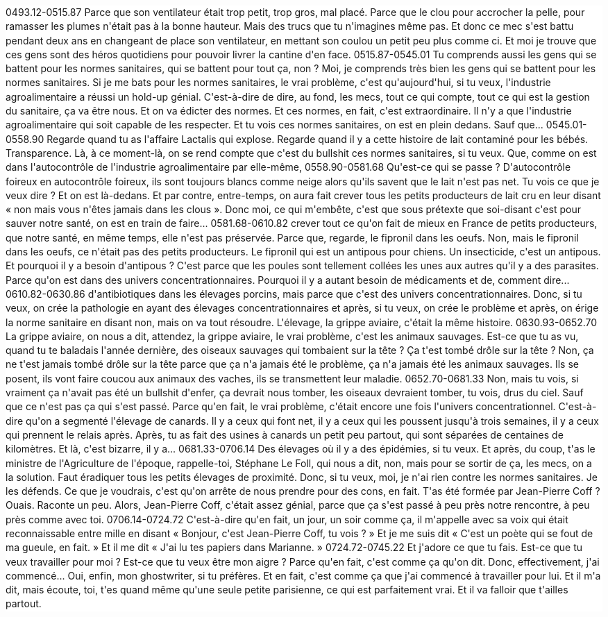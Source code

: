 0493.12-0515.87   Parce que son ventilateur était trop petit, trop gros, mal placé. Parce que le clou pour accrocher la pelle, pour ramasser les plumes n'était pas à la bonne hauteur. Mais des trucs que tu n'imagines même pas. Et donc ce mec s'est battu pendant deux ans en changeant de place son ventilateur, en mettant son coulou un petit peu plus comme ci. Et moi je trouve que ces gens sont des héros quotidiens pour pouvoir livrer la cantine d'en face.
0515.87-0545.01   Tu comprends aussi les gens qui se battent pour les normes sanitaires, qui se battent pour tout ça, non ? Moi, je comprends très bien les gens qui se battent pour les normes sanitaires. Si je me bats pour les normes sanitaires, le vrai problème, c'est qu'aujourd'hui, si tu veux, l'industrie agroalimentaire a réussi un hold-up génial. C'est-à-dire de dire, au fond, les mecs, tout ce qui compte, tout ce qui est la gestion du sanitaire, ça va être nous. Et on va édicter des normes. Et ces normes, en fait, c'est extraordinaire. Il n'y a que l'industrie agroalimentaire qui soit capable de les respecter. Et tu vois ces normes sanitaires, on est en plein dedans. Sauf que...
0545.01-0558.90   Regarde quand tu as l'affaire Lactalis qui explose. Regarde quand il y a cette histoire de lait contaminé pour les bébés. Transparence. Là, à ce moment-là, on se rend compte que c'est du bullshit ces normes sanitaires, si tu veux. Que, comme on est dans l'autocontrôle de l'industrie agroalimentaire par elle-même,
0558.90-0581.68   Qu'est-ce qui se passe ? D'autocontrôle foireux en autocontrôle foireux, ils sont toujours blancs comme neige alors qu'ils savent que le lait n'est pas net. Tu vois ce que je veux dire ? Et on est là-dedans. Et par contre, entre-temps, on aura fait crever tous les petits producteurs de lait cru en leur disant « non mais vous n'êtes jamais dans les clous ». Donc moi, ce qui m'embête, c'est que sous prétexte que soi-disant c'est pour sauver notre santé, on est en train de faire...
0581.68-0610.82   crever tout ce qu'on fait de mieux en France de petits producteurs, que notre santé, en même temps, elle n'est pas préservée. Parce que, regarde, le fipronil dans les oeufs. Non, mais le fipronil dans les oeufs, ce n'était pas des petits producteurs. Le fipronil qui est un antipous pour chiens. Un insecticide, c'est un antipous. Et pourquoi il y a besoin d'antipous ? C'est parce que les poules sont tellement collées les unes aux autres qu'il y a des parasites. Parce qu'on est dans des univers concentrationnaires. Pourquoi il y a autant besoin de médicaments et de, comment dire...
0610.82-0630.86   d'antibiotiques dans les élevages porcins, mais parce que c'est des univers concentrationnaires. Donc, si tu veux, on crée la pathologie en ayant des élevages concentrationnaires et après, si tu veux, on crée le problème et après, on érige la norme sanitaire en disant non, mais on va tout résoudre. L'élevage, la grippe aviaire, c'était la même histoire.
0630.93-0652.70   La grippe aviaire, on nous a dit, attendez, la grippe aviaire, le vrai problème, c'est les animaux sauvages. Est-ce que tu as vu, quand tu te baladais l'année dernière, des oiseaux sauvages qui tombaient sur la tête ? Ça t'est tombé drôle sur la tête ? Non, ça ne t'est jamais tombé drôle sur la tête parce que ça n'a jamais été le problème, ça n'a jamais été les animaux sauvages. Ils se posent, ils vont faire coucou aux animaux des vaches, ils se transmettent leur maladie.
0652.70-0681.33   Non, mais tu vois, si vraiment ça n'avait pas été un bullshit d'enfer, ça devrait nous tomber, les oiseaux devraient tomber, tu vois, drus du ciel. Sauf que ce n'est pas ça qui s'est passé. Parce qu'en fait, le vrai problème, c'était encore une fois l'univers concentrationnel. C'est-à-dire qu'on a segmenté l'élevage de canards. Il y a ceux qui font net, il y a ceux qui les poussent jusqu'à trois semaines, il y a ceux qui prennent le relais après. Après, tu as fait des usines à canards un petit peu partout, qui sont séparées de centaines de kilomètres. Et là, c'est bizarre, il y a...
0681.33-0706.14   Des élevages où il y a des épidémies, si tu veux. Et après, du coup, t'as le ministre de l'Agriculture de l'époque, rappelle-toi, Stéphane Le Foll, qui nous a dit, non, mais pour se sortir de ça, les mecs, on a la solution. Faut éradiquer tous les petits élevages de proximité. Donc, si tu veux, moi, je n'ai rien contre les normes sanitaires. Je les défends. Ce que je voudrais, c'est qu'on arrête de nous prendre pour des cons, en fait. T'as été formée par Jean-Pierre Coff ? Ouais. Raconte un peu. Alors, Jean-Pierre Coff, c'était assez génial, parce que ça s'est passé à peu près notre rencontre, à peu près comme avec toi.
0706.14-0724.72   C'est-à-dire qu'en fait, un jour, un soir comme ça, il m'appelle avec sa voix qui était reconnaissable entre mille en disant « Bonjour, c'est Jean-Pierre Coff, tu vois ? » Et je me suis dit « C'est un poète qui se fout de ma gueule, en fait. » Et il me dit « J'ai lu tes papiers dans Marianne. »
0724.72-0745.22   Et j'adore ce que tu fais. Est-ce que tu veux travailler pour moi ? Est-ce que tu veux être mon aigre ? Parce qu'en fait, c'est comme ça qu'on dit. Donc, effectivement, j'ai commencé... Oui, enfin, mon ghostwriter, si tu préfères. Et en fait, c'est comme ça que j'ai commencé à travailler pour lui. Et il m'a dit, mais écoute, toi, t'es quand même qu'une seule petite parisienne, ce qui est parfaitement vrai. Et il va falloir que t'ailles partout.
